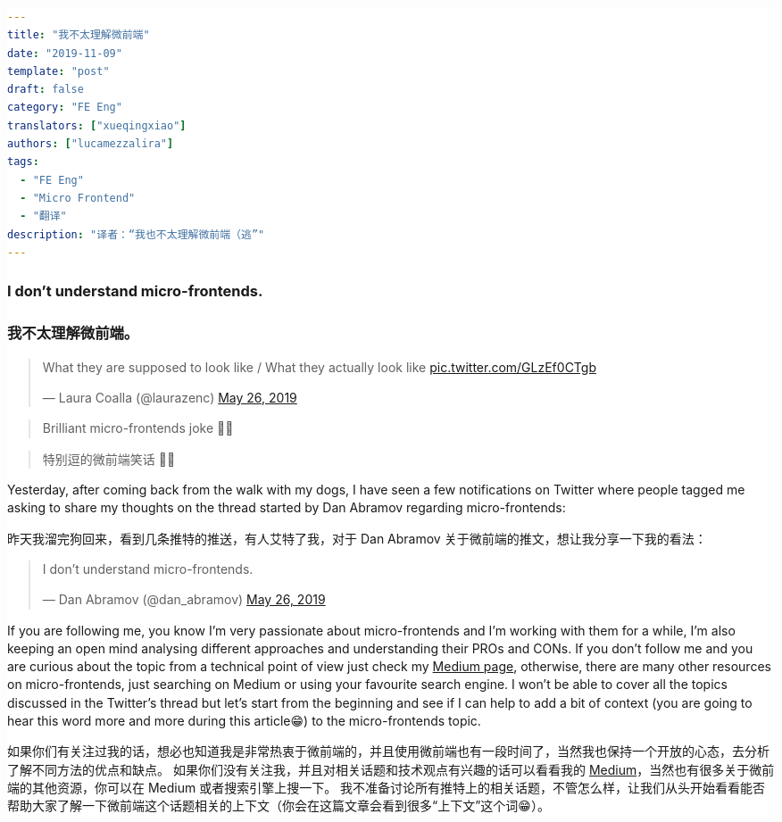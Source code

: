 ```yaml
---
title: "我不太理解微前端" 
date: "2019-11-09"
template: "post"
draft: false
category: "FE Eng"
translators: ["xueqingxiao"]
authors: ["lucamezzalira"]
tags:
  - "FE Eng"
  - "Micro Frontend"
  - "翻译"
description: "译者：“我也不太理解微前端（逃”"
---
```


### I don’t understand micro-frontends.

### 我不太理解微前端。

<blockquote class="twitter-tweet" data-lang="en"><p lang="en" dir="ltr">What they are supposed to look like / What they actually look like <a href="https://t.co/GLzEf0CTgb">pic.twitter.com/GLzEf0CTgb</a></p>&mdash; Laura Coalla (@laurazenc) <a href="https://twitter.com/laurazenc/status/1132557544763940864?ref_src=twsrc%5Etfw">May 26, 2019</a></blockquote> <script async src="https://platform.twitter.com/widgets.js" charset="utf-8"></script> 

> Brilliant micro-frontends joke 🤣😂

> 特别逗的微前端笑话 🤣😂

Yesterday, after coming back from the walk with my dogs, I have seen a few notifications on Twitter where people tagged me asking to share my thoughts on the thread started by Dan Abramov regarding micro-frontends:

昨天我溜完狗回来，看到几条推特的推送，有人艾特了我，对于 Dan Abramov 关于微前端的推文，想让我分享一下我的看法：

<blockquote class="twitter-tweet" data-lang="en"><p lang="en" dir="ltr">I don’t understand micro-frontends.</p>&mdash; Dan Abramov (@dan_abramov) <a href="https://twitter.com/dan_abramov/status/1132493678730252288?ref_src=twsrc%5Etfw">May 26, 2019</a></blockquote> <script async src="https://platform.twitter.com/widgets.js" charset="utf-8"></script> 

If you are following me, you know I’m very passionate about micro-frontends and I’m working with them for a while, I’m also keeping an open mind analysing different approaches and understanding their PROs and CONs.
If you don’t follow me and you are curious about the topic from a technical point of view just check my [Medium page](https://medium.com/@lucamezzalira), otherwise, there are many other resources on micro-frontends, just searching on Medium or using your favourite search engine.
I won’t be able to cover all the topics discussed in the Twitter’s thread but let’s start from the beginning and see if I can help to add a bit of context (you are going to hear this word more and more during this article😁) to the micro-frontends topic.

如果你们有关注过我的话，想必也知道我是非常热衷于微前端的，并且使用微前端也有一段时间了，当然我也保持一个开放的心态，去分析了解不同方法的优点和缺点。
如果你们没有关注我，并且对相关话题和技术观点有兴趣的话可以看看我的 [Medium](https://medium.com/@lucamezzalira)，当然也有很多关于微前端的其他资源，你可以在 Medium 或者搜索引擎上搜一下。
我不准备讨论所有推特上的相关话题，不管怎么样，让我们从头开始看看能否帮助大家了解一下微前端这个话题相关的上下文（你会在这篇文章会看到很多“上下文”这个词😁）。
